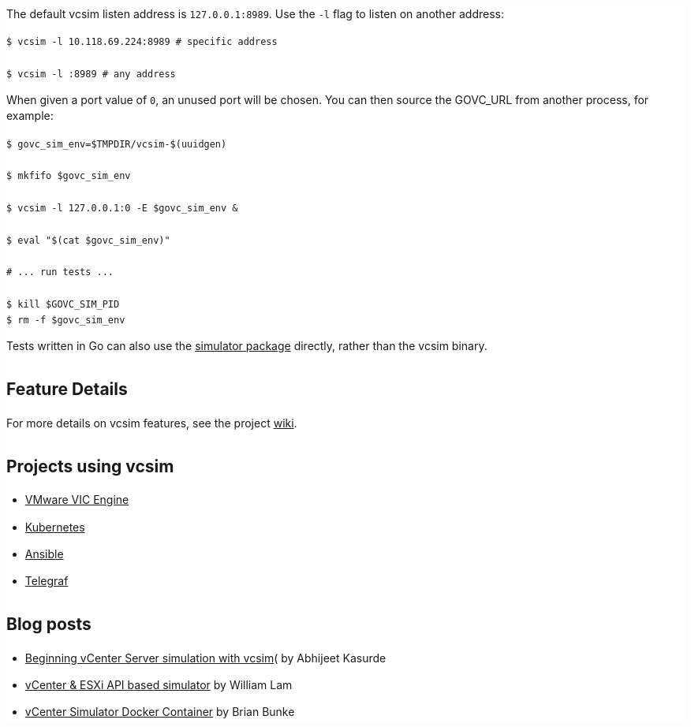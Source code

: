 The default vcsim listen address is `127.0.0.1:8989`.  Use the `-l` flag to
listen on another address:

```console
$ vcsim -l 10.118.69.224:8989 # specific address

$ vcsim -l :8989 # any address
```

When given a port value of `0`, an unused port will be chosen.  You can then
source the GOVC_URL from another process, for example:

```console
$ govc_sim_env=$TMPDIR/vcsim-$(uuidgen)

$ mkfifo $govc_sim_env

$ vcsim -l 127.0.0.1:0 -E $govc_sim_env &

$ eval "$(cat $govc_sim_env)"

# ... run tests ...

$ kill $GOVC_SIM_PID
$ rm -f $govc_sim_env
```

Tests written in Go can also use the [simulator package](https://godoc.org/github.com/vmware/govmomi/simulator)
directly, rather than the vcsim binary.

## Feature Details

For more details on vcsim features, see the project [wiki](https://github.com/vmware/govmomi/wiki/vcsim-features).

## Projects using vcsim

* [VMware VIC Engine](https://github.com/vmware/vic)

* [Kubernetes](https://github.com/kubernetes/kubernetes/tree/master/pkg/cloudprovider/providers/vsphere)

* [Ansible](https://github.com/ansible/vcenter-test-container)

* [Telegraf](https://github.com/influxdata/telegraf/tree/master/plugins/inputs/vsphere)

## Blog posts

* [Beginning vCenter Server simulation with vcsim]( by Abhijeet Kasurde

* [vCenter & ESXi API based simulator] by William Lam

* [vCenter Simulator Docker Container] by Brian Bunke

[Beginning vCenter Server simulation with vcsim]: https://opensourceforu.com/2017/10/vcenter-server-simulation-govcsim/


[vCenter & ESXi API based simulator]: https://www.virtuallyghetto.com/2017/04/govcsim-neat-incubation-project-vcenter-server-esxi-api-based-simulator.html
[vCenter Simulator Docker Container]: https://www.brianbunke.com/blog/2018/12/31/vcenter-simulator-ci/